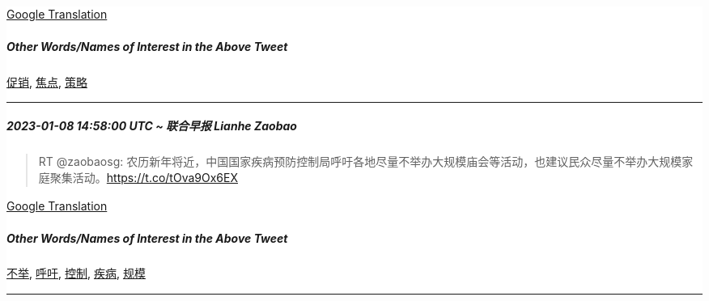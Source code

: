 [Google Translation](https://translate.google.com/?hi=en&tab=TT&sl=zh-CN&tl=en&op=translate&text=RT+%40nanyangpress%3A+%E3%80%90%E8%BF%99%E4%B8%AA%E5%B9%B4%E5%A4%B4%EF%BC%8C%E4%BF%83%E9%94%80%E5%9C%A8%E6%88%91%E4%BB%AC%E8%BA%AB%E8%BE%B9%E5%87%A0%E4%B9%8E%E6%97%A0%E6%89%80%E4%B8%8D%E5%9C%A8%EF%BC%8C%E5%B0%A4%E5%85%B6%E6%98%AF%E5%86%9C%E5%8E%86%E6%96%B0%E5%B9%B4%E6%9C%9F%E9%97%B4%EF%BC%8C%E8%AE%B8%E5%A4%9A%E4%BC%81%E4%B8%9A%E9%87%8D%E6%96%B0%E6%8A%8A%E8%90%A5%E9%94%80%E7%AD%96%E7%95%A5%E7%84%A6%E7%82%B9%E6%94%BE%E5%9C%A8%E7%BA%BF%E4%B8%8B%EF%BC%8C%E6%8E%A8%E5%B9%BF%E4%B8%8D%E5%90%8C%E7%9A%84%E4%BF%83%E9%94%80%E6%B4%BB%E5%8A%A8%E3%80%82%23%E9%99%88%E7%8E%89%E7%8E%B2%E3%80%91+%23%E5%9C%A8%E5%95%86%E8%A8%80%E5%95%86https%3A%2F%2Ft.co%2FU22rcWncr6+https%3A%2F%2Ft.co%2F561kQfUg1Z)
##### Other Words/Names of Interest in the Above Tweet
[促销](促销.md), [焦点](焦点.md), [策略](策略.md)
___
##### 2023-01-08 14:58:00 UTC ~ 联合早报 Lianhe Zaobao
> RT @zaobaosg: 农历新年将近，中国国家疾病预防控制局呼吁各地尽量不举办大规模庙会等活动，也建议民众尽量不举办大规模家庭聚集活动。https://t.co/tOva9Ox6EX

[Google Translation](https://translate.google.com/?hi=en&tab=TT&sl=zh-CN&tl=en&op=translate&text=RT+%40zaobaosg%3A+%E5%86%9C%E5%8E%86%E6%96%B0%E5%B9%B4%E5%B0%86%E8%BF%91%EF%BC%8C%E4%B8%AD%E5%9B%BD%E5%9B%BD%E5%AE%B6%E7%96%BE%E7%97%85%E9%A2%84%E9%98%B2%E6%8E%A7%E5%88%B6%E5%B1%80%E5%91%BC%E5%90%81%E5%90%84%E5%9C%B0%E5%B0%BD%E9%87%8F%E4%B8%8D%E4%B8%BE%E5%8A%9E%E5%A4%A7%E8%A7%84%E6%A8%A1%E5%BA%99%E4%BC%9A%E7%AD%89%E6%B4%BB%E5%8A%A8%EF%BC%8C%E4%B9%9F%E5%BB%BA%E8%AE%AE%E6%B0%91%E4%BC%97%E5%B0%BD%E9%87%8F%E4%B8%8D%E4%B8%BE%E5%8A%9E%E5%A4%A7%E8%A7%84%E6%A8%A1%E5%AE%B6%E5%BA%AD%E8%81%9A%E9%9B%86%E6%B4%BB%E5%8A%A8%E3%80%82https%3A%2F%2Ft.co%2FtOva9Ox6EX)
##### Other Words/Names of Interest in the Above Tweet
[不举](不举.md), [呼吁](呼吁.md), [控制](控制.md), [疾病](疾病.md), [规模](规模.md)
___
